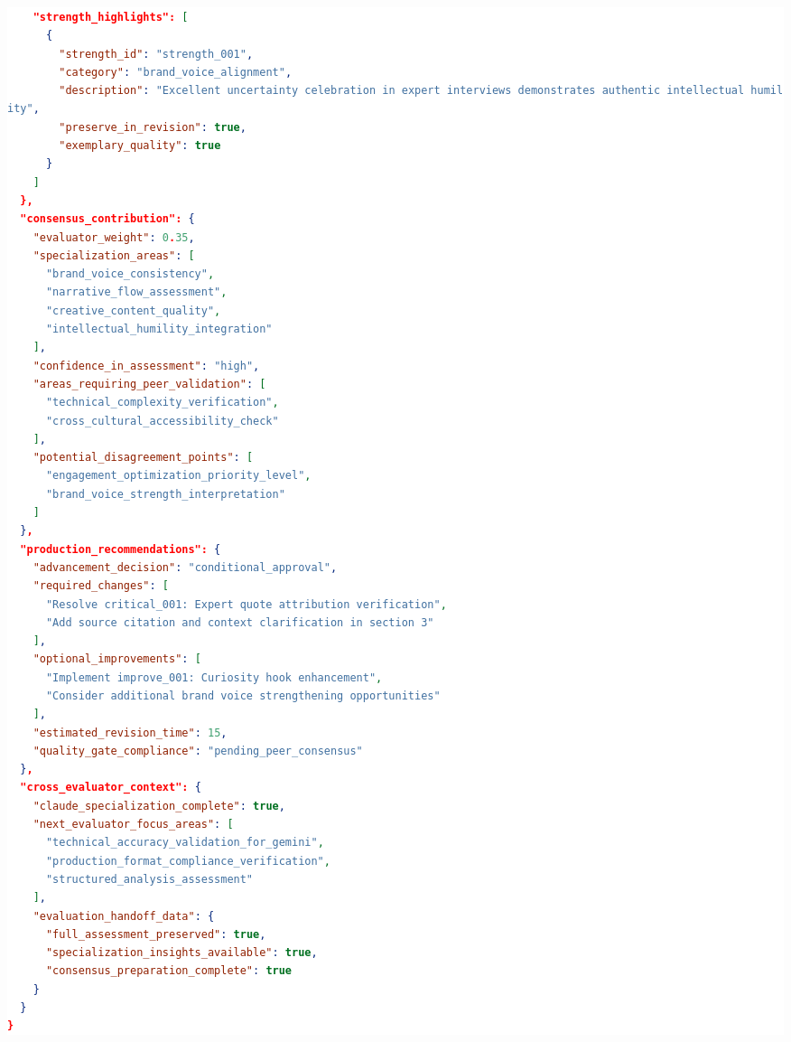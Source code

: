 ```json
    "strength_highlights": [
      {
        "strength_id": "strength_001",
        "category": "brand_voice_alignment",
        "description": "Excellent uncertainty celebration in expert interviews demonstrates authentic intellectual humility",
        "preserve_in_revision": true,
        "exemplary_quality": true
      }
    ]
  },
  "consensus_contribution": {
    "evaluator_weight": 0.35,
    "specialization_areas": [
      "brand_voice_consistency",
      "narrative_flow_assessment",
      "creative_content_quality",
      "intellectual_humility_integration"
    ],
    "confidence_in_assessment": "high",
    "areas_requiring_peer_validation": [
      "technical_complexity_verification",
      "cross_cultural_accessibility_check"
    ],
    "potential_disagreement_points": [
      "engagement_optimization_priority_level",
      "brand_voice_strength_interpretation"
    ]
  },
  "production_recommendations": {
    "advancement_decision": "conditional_approval",
    "required_changes": [
      "Resolve critical_001: Expert quote attribution verification",
      "Add source citation and context clarification in section 3"
    ],
    "optional_improvements": [
      "Implement improve_001: Curiosity hook enhancement",
      "Consider additional brand voice strengthening opportunities"
    ],
    "estimated_revision_time": 15,
    "quality_gate_compliance": "pending_peer_consensus"
  },
  "cross_evaluator_context": {
    "claude_specialization_complete": true,
    "next_evaluator_focus_areas": [
      "technical_accuracy_validation_for_gemini",
      "production_format_compliance_verification",
      "structured_analysis_assessment"
    ],
    "evaluation_handoff_data": {
      "full_assessment_preserved": true,
      "specialization_insights_available": true,
      "consensus_preparation_complete": true
    }
  }
}
```

